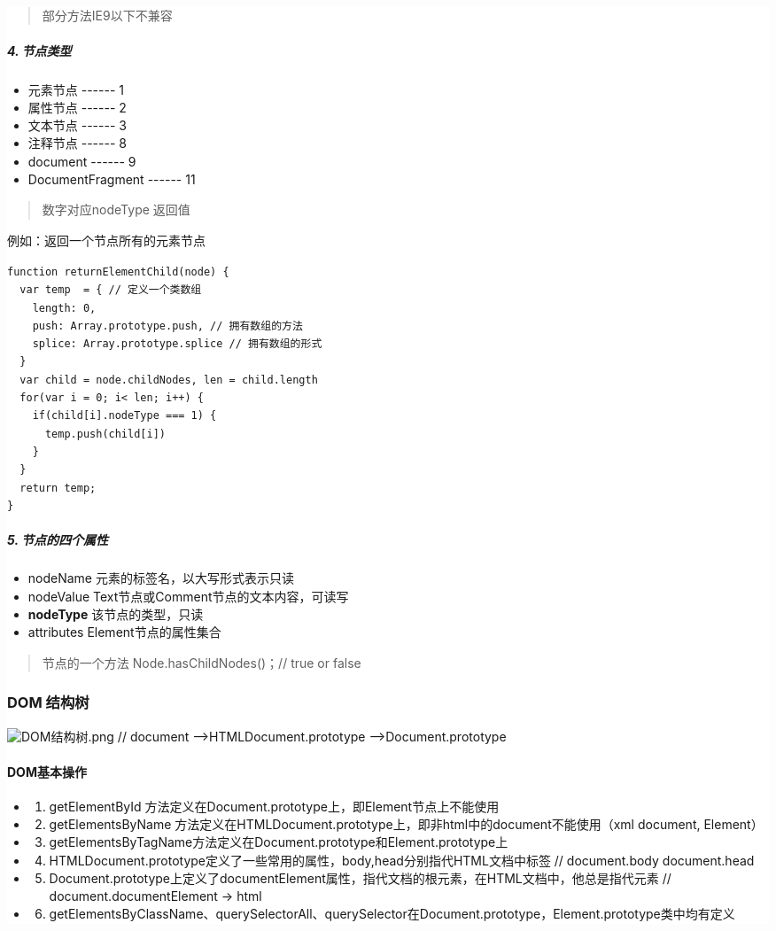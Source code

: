 > 部分方法IE9以下不兼容

##### 4. 节点类型
- 元素节点  ------ 1
- 属性节点  ------ 2
- 文本节点  ------ 3
- 注释节点  ------ 8
- document  ------ 9
- DocumentFragment  ------ 11
> 数字对应nodeType 返回值

例如：返回一个节点所有的元素节点
```
function returnElementChild(node) {
  var temp  = { // 定义一个类数组
    length: 0,
    push: Array.prototype.push, // 拥有数组的方法
    splice: Array.prototype.splice // 拥有数组的形式
  }
  var child = node.childNodes, len = child.length
  for(var i = 0; i< len; i++) {
    if(child[i].nodeType === 1) {
      temp.push(child[i])
    }
  }
  return temp;
}
```

##### 5. 节点的四个属性
- nodeName
  元素的标签名，以大写形式表示只读
- nodeValue
  Text节点或Comment节点的文本内容，可读写
- **nodeType**
  该节点的类型，只读
- attributes
  Element节点的属性集合

> 节点的一个方法 Node.hasChildNodes()；// true or false

### DOM 结构树
![DOM结构树.png](https://upload-images.jianshu.io/upload_images/12953648-b17f0a019daf76f7.png?imageMogr2/auto-orient/strip%7CimageView2/2/w/1240)
// document -->HTMLDocument.prototype -->Document.prototype

#### DOM基本操作
- 1. getElementById 方法定义在Document.prototype上，即Element节点上不能使用
- 2. getElementsByName 方法定义在HTMLDocument.prototype上，即非html中的document不能使用（xml document, Element）
- 3. getElementsByTagName方法定义在Document.prototype和Element.prototype上
- 4. HTMLDocument.prototype定义了一些常用的属性，body,head分别指代HTML文档中<body><head>标签
//  document.body  document.head
- 5. Document.prototype上定义了documentElement属性，指代文档的根元素，在HTML文档中，他总是指代<HTML>元素
// document.documentElement -> html
- 6. getElementsByClassName、querySelectorAll、querySelector在Document.prototype，Element.prototype类中均有定义
